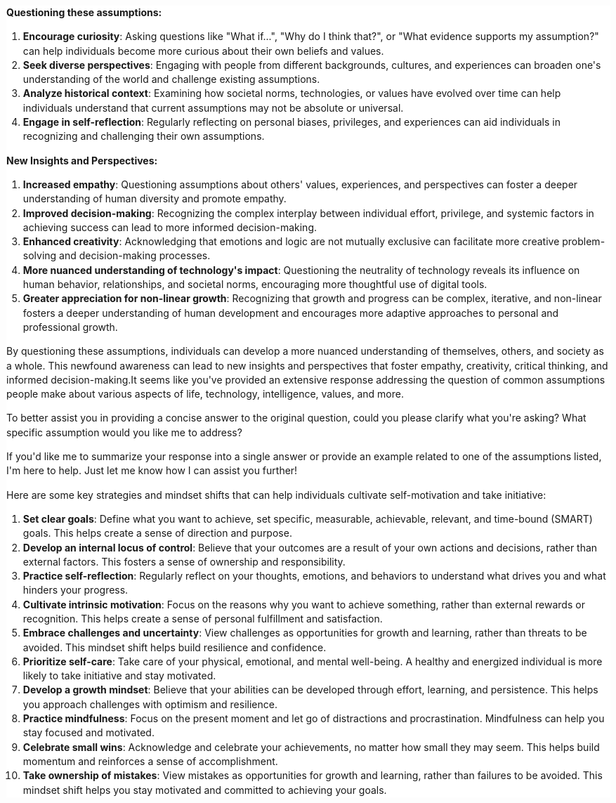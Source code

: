 **Questioning these assumptions:**

1.  **Encourage curiosity**: Asking questions like "What if...", "Why do I think that?", or "What evidence supports my assumption?" can help individuals become more curious about their own beliefs and values.
2.  **Seek diverse perspectives**: Engaging with people from different backgrounds, cultures, and experiences can broaden one's understanding of the world and challenge existing assumptions.
3.  **Analyze historical context**: Examining how societal norms, technologies, or values have evolved over time can help individuals understand that current assumptions may not be absolute or universal.
4.  **Engage in self-reflection**: Regularly reflecting on personal biases, privileges, and experiences can aid individuals in recognizing and challenging their own assumptions.

**New Insights and Perspectives:**

1.  **Increased empathy**: Questioning assumptions about others' values, experiences, and perspectives can foster a deeper understanding of human diversity and promote empathy.
2.  **Improved decision-making**: Recognizing the complex interplay between individual effort, privilege, and systemic factors in achieving success can lead to more informed decision-making.
3.  **Enhanced creativity**: Acknowledging that emotions and logic are not mutually exclusive can facilitate more creative problem-solving and decision-making processes.
4.  **More nuanced understanding of technology's impact**: Questioning the neutrality of technology reveals its influence on human behavior, relationships, and societal norms, encouraging more thoughtful use of digital tools.
5.  **Greater appreciation for non-linear growth**: Recognizing that growth and progress can be complex, iterative, and non-linear fosters a deeper understanding of human development and encourages more adaptive approaches to personal and professional growth.

By questioning these assumptions, individuals can develop a more nuanced understanding of themselves, others, and society as a whole. This newfound awareness can lead to new insights and perspectives that foster empathy, creativity, critical thinking, and informed decision-making.<start>It seems like you've provided an extensive response addressing the question of common assumptions people make about various aspects of life, technology, intelligence, values, and more.

To better assist you in providing a concise answer to the original question, could you please clarify what you're asking? What specific assumption would you like me to address?

If you'd like me to summarize your response into a single answer or provide an example related to one of the assumptions listed, I'm here to help. Just let me know how I can assist you further!<end>

Here are some key strategies and mindset shifts that can help individuals cultivate self-motivation and take initiative:

1. **Set clear goals**: Define what you want to achieve, set specific, measurable, achievable, relevant, and time-bound (SMART) goals. This helps create a sense of direction and purpose.
2. **Develop an internal locus of control**: Believe that your outcomes are a result of your own actions and decisions, rather than external factors. This fosters a sense of ownership and responsibility.
3. **Practice self-reflection**: Regularly reflect on your thoughts, emotions, and behaviors to understand what drives you and what hinders your progress.
4. **Cultivate intrinsic motivation**: Focus on the reasons why you want to achieve something, rather than external rewards or recognition. This helps create a sense of personal fulfillment and satisfaction.
5. **Embrace challenges and uncertainty**: View challenges as opportunities for growth and learning, rather than threats to be avoided. This mindset shift helps build resilience and confidence.
6. **Prioritize self-care**: Take care of your physical, emotional, and mental well-being. A healthy and energized individual is more likely to take initiative and stay motivated.
7. **Develop a growth mindset**: Believe that your abilities can be developed through effort, learning, and persistence. This helps you approach challenges with optimism and resilience.
8. **Practice mindfulness**: Focus on the present moment and let go of distractions and procrastination. Mindfulness can help you stay focused and motivated.
9. **Celebrate small wins**: Acknowledge and celebrate your achievements, no matter how small they may seem. This helps build momentum and reinforces a sense of accomplishment.
10. **Take ownership of mistakes**: View mistakes as opportunities for growth and learning, rather than failures to be avoided. This mindset shift helps you stay motivated and committed to achieving your goals.